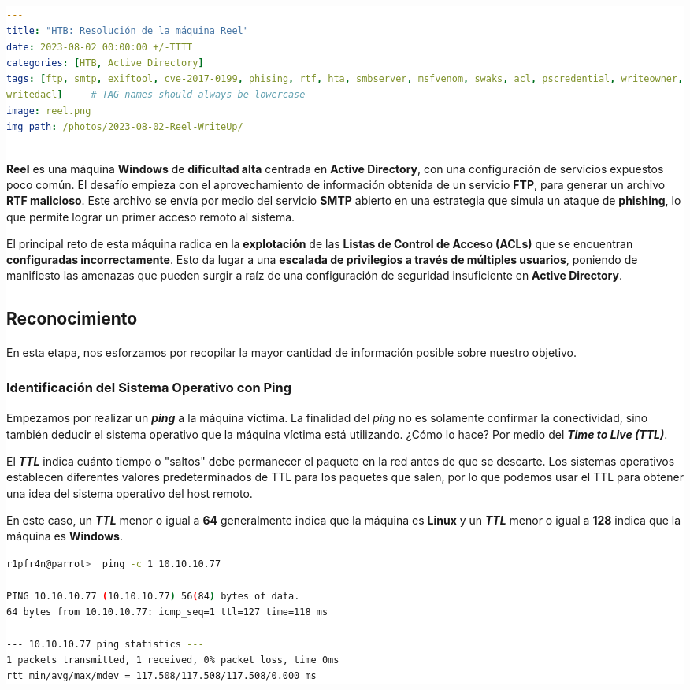```yaml
---
title: "HTB: Resolución de la máquina Reel"
date: 2023-08-02 00:00:00 +/-TTTT
categories: [HTB, Active Directory]
tags: [ftp, smtp, exiftool, cve-2017-0199, phising, rtf, hta, smbserver, msfvenom, swaks, acl, pscredential, writeowner, writedacl]     # TAG names should always be lowercase
image: reel.png
img_path: /photos/2023-08-02-Reel-WriteUp/
---
```


**Reel** es una máquina **Windows** de **dificultad alta** centrada en **Active Directory**, con una configuración de servicios expuestos poco común. El desafío empieza con el aprovechamiento de información obtenida de un servicio **FTP**, para generar un archivo **RTF malicioso**. Este archivo se envía por medio del servicio **SMTP** abierto en una estrategia que simula un ataque de **phishing**, lo que permite lograr un primer acceso remoto al sistema. 

El principal reto de esta máquina radica en la **explotación** de las **Listas de Control de Acceso (ACLs)** que se encuentran **configuradas incorrectamente**. Esto da lugar a una **escalada de privilegios a través de múltiples usuarios**, poniendo de manifiesto las amenazas que pueden surgir a raíz de una configuración de seguridad insuficiente en **Active Directory**.


## Reconocimiento

En esta etapa, nos esforzamos por recopilar la mayor cantidad de información posible sobre nuestro objetivo.

### Identificación del Sistema Operativo con Ping

Empezamos por realizar un _**ping**_ a la máquina víctima. La finalidad del _ping_ no es solamente confirmar la conectividad, sino también deducir el sistema operativo que la máquina víctima está utilizando. ¿Cómo lo hace? Por medio del _**Time to Live (TTL)**_.

El _**TTL**_ indica cuánto tiempo o "saltos" debe permanecer el paquete en la red antes de que se descarte. Los sistemas operativos establecen diferentes valores predeterminados de TTL para los paquetes que salen, por lo que podemos usar el TTL para obtener una idea del sistema operativo del host remoto.

En este caso, un _**TTL**_ menor o igual a **64** generalmente indica que la máquina es **Linux** y un _**TTL**_ menor o igual a **128** indica que la máquina es **Windows**.

```bash
r1pfr4n@parrot>  ping -c 1 10.10.10.77 

PING 10.10.10.77 (10.10.10.77) 56(84) bytes of data.
64 bytes from 10.10.10.77: icmp_seq=1 ttl=127 time=118 ms

--- 10.10.10.77 ping statistics ---
1 packets transmitted, 1 received, 0% packet loss, time 0ms
rtt min/avg/max/mdev = 117.508/117.508/117.508/0.000 ms
```
